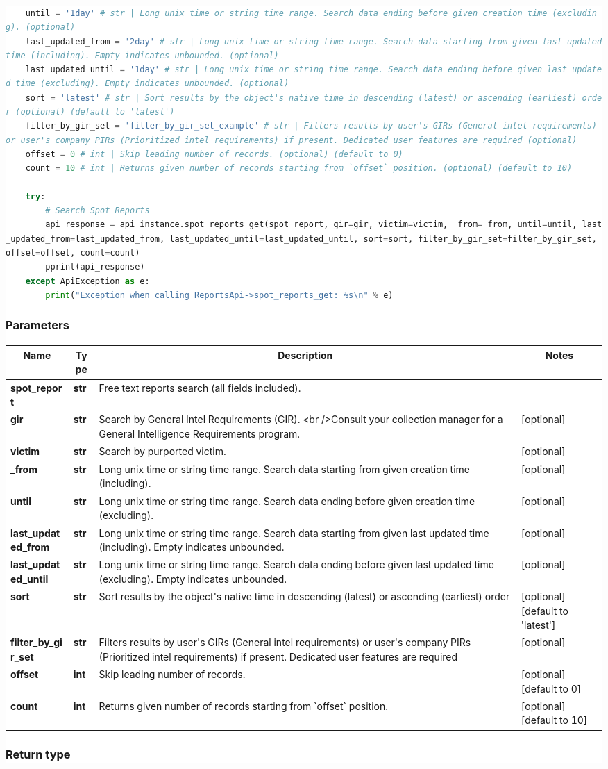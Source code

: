 ```python
    until = '1day' # str | Long unix time or string time range. Search data ending before given creation time (excluding). (optional)
    last_updated_from = '2day' # str | Long unix time or string time range. Search data starting from given last updated time (including). Empty indicates unbounded. (optional)
    last_updated_until = '1day' # str | Long unix time or string time range. Search data ending before given last updated time (excluding). Empty indicates unbounded. (optional)
    sort = 'latest' # str | Sort results by the object's native time in descending (latest) or ascending (earliest) order (optional) (default to 'latest')
    filter_by_gir_set = 'filter_by_gir_set_example' # str | Filters results by user's GIRs (General intel requirements) or user's company PIRs (Prioritized intel requirements) if present. Dedicated user features are required (optional)
    offset = 0 # int | Skip leading number of records. (optional) (default to 0)
    count = 10 # int | Returns given number of records starting from `offset` position. (optional) (default to 10)

    try:
        # Search Spot Reports
        api_response = api_instance.spot_reports_get(spot_report, gir=gir, victim=victim, _from=_from, until=until, last_updated_from=last_updated_from, last_updated_until=last_updated_until, sort=sort, filter_by_gir_set=filter_by_gir_set, offset=offset, count=count)
        pprint(api_response)
    except ApiException as e:
        print("Exception when calling ReportsApi->spot_reports_get: %s\n" % e)
```

### Parameters

Name | Type | Description  | Notes
------------- | ------------- | ------------- | -------------
 **spot_report** | **str**| Free text reports search (all fields included). | 
 **gir** | **str**| Search by General Intel Requirements (GIR). &lt;br /&gt;Consult your collection manager for a General Intelligence Requirements program. | [optional] 
 **victim** | **str**| Search by purported victim. | [optional] 
 **_from** | **str**| Long unix time or string time range. Search data starting from given creation time (including). | [optional] 
 **until** | **str**| Long unix time or string time range. Search data ending before given creation time (excluding). | [optional] 
 **last_updated_from** | **str**| Long unix time or string time range. Search data starting from given last updated time (including). Empty indicates unbounded. | [optional] 
 **last_updated_until** | **str**| Long unix time or string time range. Search data ending before given last updated time (excluding). Empty indicates unbounded. | [optional] 
 **sort** | **str**| Sort results by the object&#39;s native time in descending (latest) or ascending (earliest) order | [optional] [default to &#39;latest&#39;]
 **filter_by_gir_set** | **str**| Filters results by user&#39;s GIRs (General intel requirements) or user&#39;s company PIRs (Prioritized intel requirements) if present. Dedicated user features are required | [optional] 
 **offset** | **int**| Skip leading number of records. | [optional] [default to 0]
 **count** | **int**| Returns given number of records starting from &#x60;offset&#x60; position. | [optional] [default to 10]

### Return type
